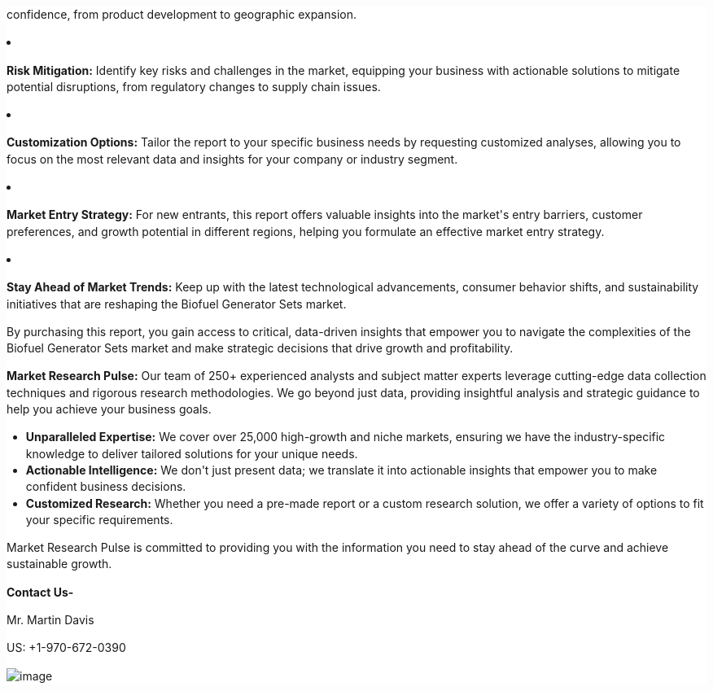 confidence, from product development to geographic expansion.</p></li><li><p><strong>Risk Mitigation:</strong> Identify key risks and challenges in the market, equipping your business with actionable solutions to mitigate potential disruptions, from regulatory changes to supply chain issues.</p></li><li><p><strong>Customization Options:</strong> Tailor the report to your specific business needs by requesting customized analyses, allowing you to focus on the most relevant data and insights for your company or industry segment.</p></li><li><p><strong>Market Entry Strategy:</strong> For new entrants, this report offers valuable insights into the market's entry barriers, customer preferences, and growth potential in different regions, helping you formulate an effective market entry strategy.</p></li><li><p><strong>Stay Ahead of Market Trends:</strong> Keep up with the latest technological advancements, consumer behavior shifts, and sustainability initiatives that are reshaping the Biofuel Generator Sets market.</p></li></ol><p>By purchasing this report, you gain access to critical, data-driven insights that empower you to navigate the complexities of the Biofuel Generator Sets market and make strategic decisions that drive growth and profitability.</p><p><strong>Market Research Pulse:</strong>&nbsp;Our team of 250+ experienced analysts and subject matter experts leverage cutting-edge data collection techniques and rigorous research methodologies. We go beyond just data, providing insightful analysis and strategic guidance to help you achieve your business goals.</p><ul><li><strong>Unparalleled Expertise:</strong>&nbsp;We cover over 25,000 high-growth and niche markets, ensuring we have the industry-specific knowledge to deliver tailored solutions for your unique needs.</li><li><strong>Actionable Intelligence:</strong>&nbsp;We don't just present data; we translate it into actionable insights that empower you to make confident business decisions.</li><li><strong>Customized Research:</strong>&nbsp;Whether you need a pre-made report or a custom research solution, we offer a variety of options to fit your specific requirements.</li></ul><p>Market Research Pulse is committed to providing you with the information you need to stay ahead of the curve and achieve sustainable growth.</p><p><strong>Contact Us-</strong></p><p>Mr. Martin Davis</p><p>US: +1-970-672-0390</p>
![image](https://github.com/user-attachments/assets/575b5037-9b55-4893-ab4a-0ecbd6777d5c)
